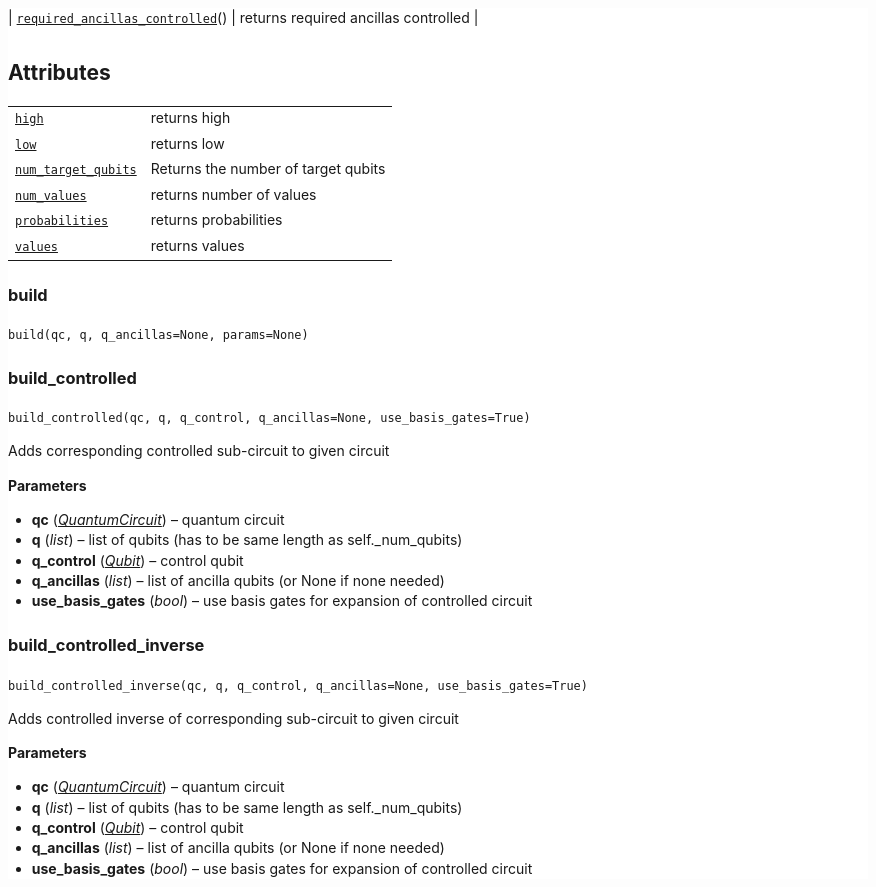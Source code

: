 | [`required_ancillas_controlled`](#qiskit.aqua.components.uncertainty_models.UnivariateDistribution.required_ancillas_controlled "qiskit.aqua.components.uncertainty_models.UnivariateDistribution.required_ancillas_controlled")()                     | returns required ancillas controlled                                                                                           |

## Attributes

|                                                                                                                                                                                                 |                                     |
| ----------------------------------------------------------------------------------------------------------------------------------------------------------------------------------------------- | ----------------------------------- |
| [`high`](#qiskit.aqua.components.uncertainty_models.UnivariateDistribution.high "qiskit.aqua.components.uncertainty_models.UnivariateDistribution.high")                                        | returns high                        |
| [`low`](#qiskit.aqua.components.uncertainty_models.UnivariateDistribution.low "qiskit.aqua.components.uncertainty_models.UnivariateDistribution.low")                                           | returns low                         |
| [`num_target_qubits`](#qiskit.aqua.components.uncertainty_models.UnivariateDistribution.num_target_qubits "qiskit.aqua.components.uncertainty_models.UnivariateDistribution.num_target_qubits") | Returns the number of target qubits |
| [`num_values`](#qiskit.aqua.components.uncertainty_models.UnivariateDistribution.num_values "qiskit.aqua.components.uncertainty_models.UnivariateDistribution.num_values")                      | returns number of values            |
| [`probabilities`](#qiskit.aqua.components.uncertainty_models.UnivariateDistribution.probabilities "qiskit.aqua.components.uncertainty_models.UnivariateDistribution.probabilities")             | returns probabilities               |
| [`values`](#qiskit.aqua.components.uncertainty_models.UnivariateDistribution.values "qiskit.aqua.components.uncertainty_models.UnivariateDistribution.values")                                  | returns values                      |

### build

<span id="qiskit.aqua.components.uncertainty_models.UnivariateDistribution.build" />

`build(qc, q, q_ancillas=None, params=None)`

### build\_controlled

<span id="qiskit.aqua.components.uncertainty_models.UnivariateDistribution.build_controlled" />

`build_controlled(qc, q, q_control, q_ancillas=None, use_basis_gates=True)`

Adds corresponding controlled sub-circuit to given circuit

**Parameters**

*   **qc** ([*QuantumCircuit*](qiskit.circuit.QuantumCircuit "qiskit.circuit.QuantumCircuit")) – quantum circuit
*   **q** (*list*) – list of qubits (has to be same length as self.\_num\_qubits)
*   **q\_control** ([*Qubit*](qiskit.circuit.Qubit "qiskit.circuit.Qubit")) – control qubit
*   **q\_ancillas** (*list*) – list of ancilla qubits (or None if none needed)
*   **use\_basis\_gates** (*bool*) – use basis gates for expansion of controlled circuit

### build\_controlled\_inverse

<span id="qiskit.aqua.components.uncertainty_models.UnivariateDistribution.build_controlled_inverse" />

`build_controlled_inverse(qc, q, q_control, q_ancillas=None, use_basis_gates=True)`

Adds controlled inverse of corresponding sub-circuit to given circuit

**Parameters**

*   **qc** ([*QuantumCircuit*](qiskit.circuit.QuantumCircuit "qiskit.circuit.QuantumCircuit")) – quantum circuit
*   **q** (*list*) – list of qubits (has to be same length as self.\_num\_qubits)
*   **q\_control** ([*Qubit*](qiskit.circuit.Qubit "qiskit.circuit.Qubit")) – control qubit
*   **q\_ancillas** (*list*) – list of ancilla qubits (or None if none needed)
*   **use\_basis\_gates** (*bool*) – use basis gates for expansion of controlled circuit
